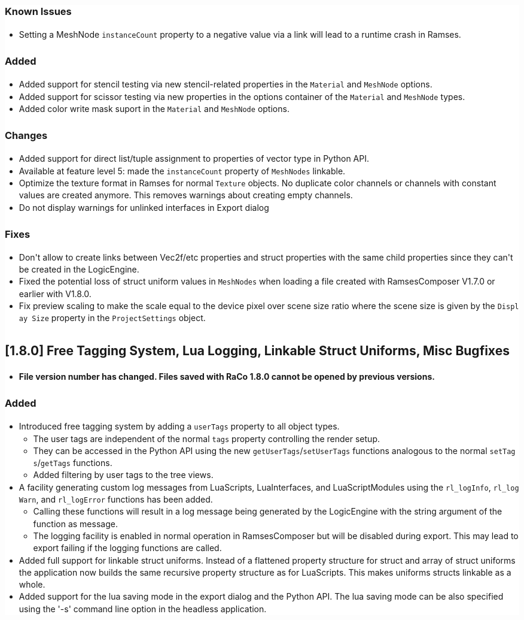 ### Known Issues
* Setting a MeshNode `instanceCount` property to a negative value via a link will lead to a runtime crash in Ramses.

### Added
* Added support for stencil testing via new stencil-related properties in the `Material` and `MeshNode` options.
* Added support for scissor testing via new properties in the options container of the `Material` and `MeshNode` types.
* Added color write mask suport in the `Material` and `MeshNode` options.
 
### Changes
* Added support for direct list/tuple assignment to properties of vector type in Python API.
* Available at feature level 5: made the `instanceCount` property of `MeshNodes` linkable. 
* Optimize the texture format in Ramses for normal `Texture` objects. No duplicate color channels or channels with constant values are created anymore. This removes warnings about creating empty channels.
* Do not display warnings for unlinked interfaces in Export dialog

### Fixes
* Don't allow to create links between Vec2f/etc properties and struct properties with the same child properties since they can't be created in the LogicEngine.
* Fixed the potential loss of struct uniform values in `MeshNodes` when loading a file created with RamsesComposer V1.7.0 or earlier with V1.8.0. 
* Fix preview scaling to make the scale equal to the device pixel over scene size ratio where the scene size is given by the `Display Size` property in the `ProjectSettings` object.


## [1.8.0] Free Tagging System, Lua Logging, Linkable Struct Uniforms, Misc Bugfixes
* **File version number has changed. Files saved with RaCo 1.8.0 cannot be opened by previous versions.**

### Added
* Introduced free tagging system by adding a `userTags` property to all object types. 
    * The user tags are independent of the normal `tags` property controlling the render setup.
    * They can be accessed in the Python API using the new `getUserTags`/`setUserTags` functions analogous to the normal `setTags`/`getTags` functions.
    * Added filtering by user tags to the tree views.
* A facility generating custom log messages from LuaScripts, LuaInterfaces, and LuaScriptModules using the `rl_logInfo`, `rl_logWarn`, and `rl_logError` functions has been added.
    * Calling these functions will result in a log message being generated by the LogicEngine with the string argument of the function as message. 
    * The logging facility is enabled in normal operation in RamsesComposer but will be disabled during export. This may lead to export failing if the logging functions are called.
* Added full support for linkable struct uniforms. Instead of a flattened property structure for struct and array of struct uniforms the application now builds the same recursive property structure as for LuaScripts. This makes uniforms structs linkable as a whole.
* Added support for the lua saving mode in the export dialog and the Python API. The lua saving mode can be also specified using the '-s' command line option in the headless application.
